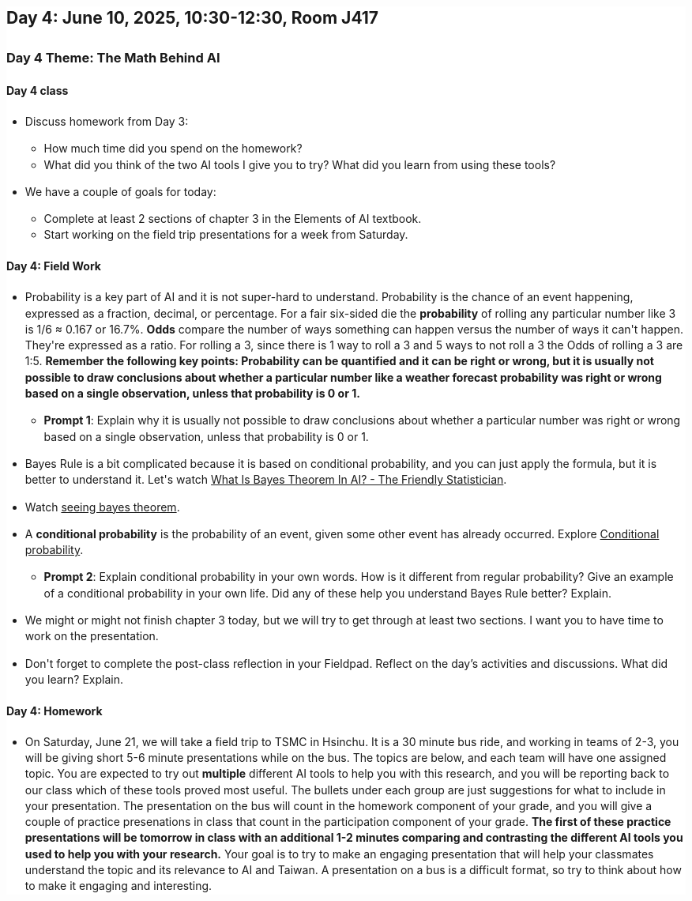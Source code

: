 
## Day 4: June 10, 2025, 10:30-12:30, Room J417

### Day 4 Theme: The Math Behind AI

#### Day 4 class

- Discuss homework from Day 3:
  - How much time did you spend on the homework?
  - What did you think of the two AI tools I give you to try? What did you learn from using these tools?

- We have a couple of goals for today:
  - Complete at least 2 sections of chapter 3 in the Elements of AI textbook.
  - Start working on the field trip presentations for a week from Saturday.

#### Day 4: Field Work

- Probability is a key part of AI and it is not super-hard to understand. Probability is the chance of an event happening, expressed as a fraction, decimal, or percentage. For a fair six-sided die the **probability** of rolling any particular number like 3 is 1/6 ≈ 0.167 or 16.7%. **Odds** compare the number of ways something can happen versus the number of ways it can't happen. They're expressed as a ratio.
For rolling a 3, since there is 1 way to roll a 3 and 5 ways to not roll a 3
the Odds of rolling a 3 are 1:5. **Remember the following key points: Probability can be quantified and it can be right or wrong, but it is usually not possible to draw conclusions about whether a particular number like a weather forecast  probability was right or wrong based on a single observation, unless that probability is 0 or 1.**
  - **Prompt 1**: Explain why it is usually not possible to draw conclusions about whether a particular number was right or wrong based on a single observation, unless that probability is 0 or 1.

- Bayes Rule is a bit complicated because it is based on conditional probability, and you can just apply the formula, but it is better to understand it. Let's watch [What Is Bayes Theorem In AI? - The Friendly Statistician](https://youtu.be/JOVrcj4a1qc?feature=shared).
- Watch [seeing bayes theorem](https://youtu.be/jRHw_LfQFAY?feature=shared).
- A **conditional probability** is the probability of an event, given some other event has already occurred. Explore [Conditional probability](https://setosa.io/conditional/).
  - **Prompt 2**: Explain conditional probability in your own words. How is it different from regular probability? Give an example of a conditional probability in your own life. Did any of these help you understand Bayes Rule better? Explain.

- We might or might not finish chapter 3 today, but we will try to get through at least two sections. I want you to have time to work on the presentation.

- Don't forget to complete the post-class reflection in your Fieldpad. Reflect on the day’s activities and discussions. What did you learn? Explain.

#### Day 4: Homework

- On Saturday, June 21, we will take a field trip to TSMC in Hsinchu. It is a 30 minute bus ride, and working in teams of 2-3, you will be giving short 5-6 minute presentations while on the bus. The topics are below, and each team will have one assigned topic. You are expected to try out **multiple** different AI tools to help you with this research, and you will be reporting back to our class which of these tools proved most useful. The bullets under each group are just suggestions for what to include in your presentation. The presentation on the bus will count in the homework component of your grade, and you will give a couple of practice presenations in class that count in the participation component of your grade. **The first of these practice presentations will be tomorrow in class with an additional 1-2 minutes comparing and contrasting the different AI tools you used to help you with your research.** Your goal is to try to make an engaging presentation that will help your classmates understand the topic and its relevance to AI and Taiwan. A presentation on a bus is a difficult format, so try to think about how to make it engaging and interesting.
